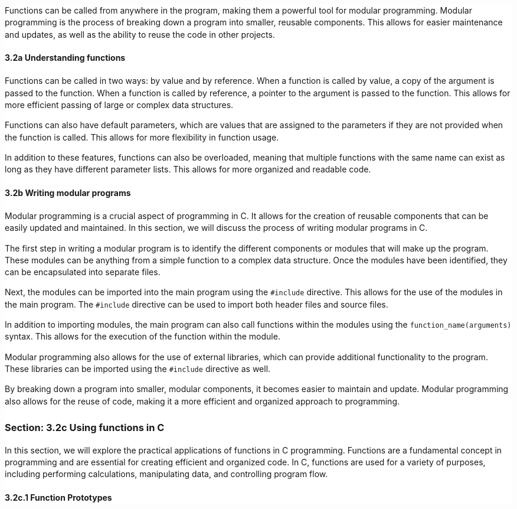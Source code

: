 Functions can be called from anywhere in the program, making them a powerful tool for modular programming. Modular programming is the process of breaking down a program into smaller, reusable components. This allows for easier maintenance and updates, as well as the ability to reuse the code in other projects.

#### 3.2a Understanding functions

Functions can be called in two ways: by value and by reference. When a function is called by value, a copy of the argument is passed to the function. When a function is called by reference, a pointer to the argument is passed to the function. This allows for more efficient passing of large or complex data structures.

Functions can also have default parameters, which are values that are assigned to the parameters if they are not provided when the function is called. This allows for more flexibility in function usage.

In addition to these features, functions can also be overloaded, meaning that multiple functions with the same name can exist as long as they have different parameter lists. This allows for more organized and readable code.

#### 3.2b Writing modular programs

Modular programming is a crucial aspect of programming in C. It allows for the creation of reusable components that can be easily updated and maintained. In this section, we will discuss the process of writing modular programs in C.

The first step in writing a modular program is to identify the different components or modules that will make up the program. These modules can be anything from a simple function to a complex data structure. Once the modules have been identified, they can be encapsulated into separate files.

Next, the modules can be imported into the main program using the `#include` directive. This allows for the use of the modules in the main program. The `#include` directive can be used to import both header files and source files.

In addition to importing modules, the main program can also call functions within the modules using the `function_name(arguments)` syntax. This allows for the execution of the function within the module.

Modular programming also allows for the use of external libraries, which can provide additional functionality to the program. These libraries can be imported using the `#include` directive as well.

By breaking down a program into smaller, modular components, it becomes easier to maintain and update. Modular programming also allows for the reuse of code, making it a more efficient and organized approach to programming. 





### Section: 3.2c Using functions in C

In this section, we will explore the practical applications of functions in C programming. Functions are a fundamental concept in programming and are essential for creating efficient and organized code. In C, functions are used for a variety of purposes, including performing calculations, manipulating data, and controlling program flow.

#### 3.2c.1 Function Prototypes
